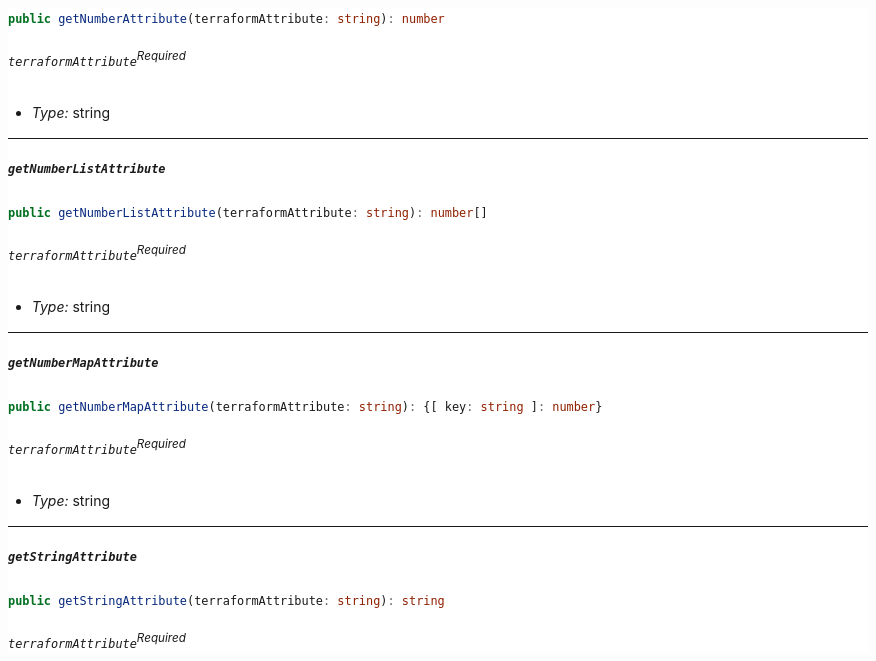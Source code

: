 ```typescript
public getNumberAttribute(terraformAttribute: string): number
```

###### `terraformAttribute`<sup>Required</sup> <a name="terraformAttribute" id="@cdktf/provider-opentelekomcloud.rdsInstanceV1.RdsInstanceV1BackupstrategyOutputReference.getNumberAttribute.parameter.terraformAttribute"></a>

- *Type:* string

---

##### `getNumberListAttribute` <a name="getNumberListAttribute" id="@cdktf/provider-opentelekomcloud.rdsInstanceV1.RdsInstanceV1BackupstrategyOutputReference.getNumberListAttribute"></a>

```typescript
public getNumberListAttribute(terraformAttribute: string): number[]
```

###### `terraformAttribute`<sup>Required</sup> <a name="terraformAttribute" id="@cdktf/provider-opentelekomcloud.rdsInstanceV1.RdsInstanceV1BackupstrategyOutputReference.getNumberListAttribute.parameter.terraformAttribute"></a>

- *Type:* string

---

##### `getNumberMapAttribute` <a name="getNumberMapAttribute" id="@cdktf/provider-opentelekomcloud.rdsInstanceV1.RdsInstanceV1BackupstrategyOutputReference.getNumberMapAttribute"></a>

```typescript
public getNumberMapAttribute(terraformAttribute: string): {[ key: string ]: number}
```

###### `terraformAttribute`<sup>Required</sup> <a name="terraformAttribute" id="@cdktf/provider-opentelekomcloud.rdsInstanceV1.RdsInstanceV1BackupstrategyOutputReference.getNumberMapAttribute.parameter.terraformAttribute"></a>

- *Type:* string

---

##### `getStringAttribute` <a name="getStringAttribute" id="@cdktf/provider-opentelekomcloud.rdsInstanceV1.RdsInstanceV1BackupstrategyOutputReference.getStringAttribute"></a>

```typescript
public getStringAttribute(terraformAttribute: string): string
```

###### `terraformAttribute`<sup>Required</sup> <a name="terraformAttribute" id="@cdktf/provider-opentelekomcloud.rdsInstanceV1.RdsInstanceV1BackupstrategyOutputReference.getStringAttribute.parameter.terraformAttribute"></a>
